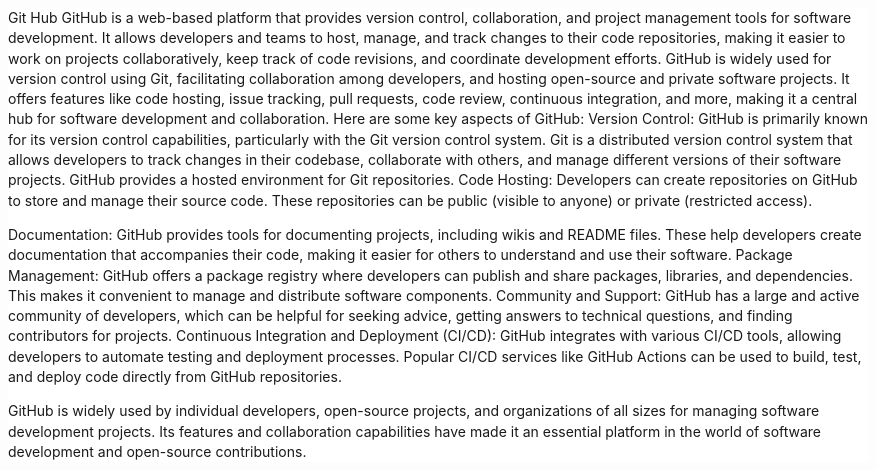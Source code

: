  
 


Git Hub
GitHub is a web-based platform that provides version control, collaboration, and project management tools for software development. It allows developers and teams to host, manage, and track changes to their code repositories, making it easier to work on projects collaboratively, keep track of code revisions, and coordinate development efforts. GitHub is widely used for version control using Git, facilitating collaboration among developers, and hosting open-source and private software projects. It offers features like code hosting, issue tracking, pull requests, code review, continuous integration, and more, making it a central hub for software development and collaboration.
Here are some key aspects of GitHub:
Version Control: GitHub is primarily known for its version control capabilities, particularly with the Git version control system. Git is a distributed version control system that allows developers to track changes in their codebase, collaborate with others, and manage different versions of their software projects. GitHub provides a hosted environment for Git repositories.
Code Hosting: Developers can create repositories on GitHub to store and manage their source code. These repositories can be public (visible to anyone) or private (restricted access). 


Documentation: GitHub provides tools for documenting projects, including wikis and README files. These help developers create documentation that accompanies their code, making it easier for others to understand and use their software.
Package Management: GitHub offers a package registry where developers can publish and share packages, libraries, and dependencies. This makes it convenient to manage and distribute software components.
Community and Support: GitHub has a large and active community of developers, which can be helpful for seeking advice, getting answers to technical questions, and finding contributors for projects.
Continuous Integration and Deployment (CI/CD): GitHub integrates with various CI/CD tools, allowing developers to automate testing and deployment processes. Popular CI/CD services like GitHub Actions can be used to build, test, and deploy code directly from GitHub repositories.


GitHub is widely used by individual developers, open-source projects, and organizations of all sizes for managing software development projects. Its features and collaboration capabilities have made it an essential platform in the world of software development and open-source contributions.
